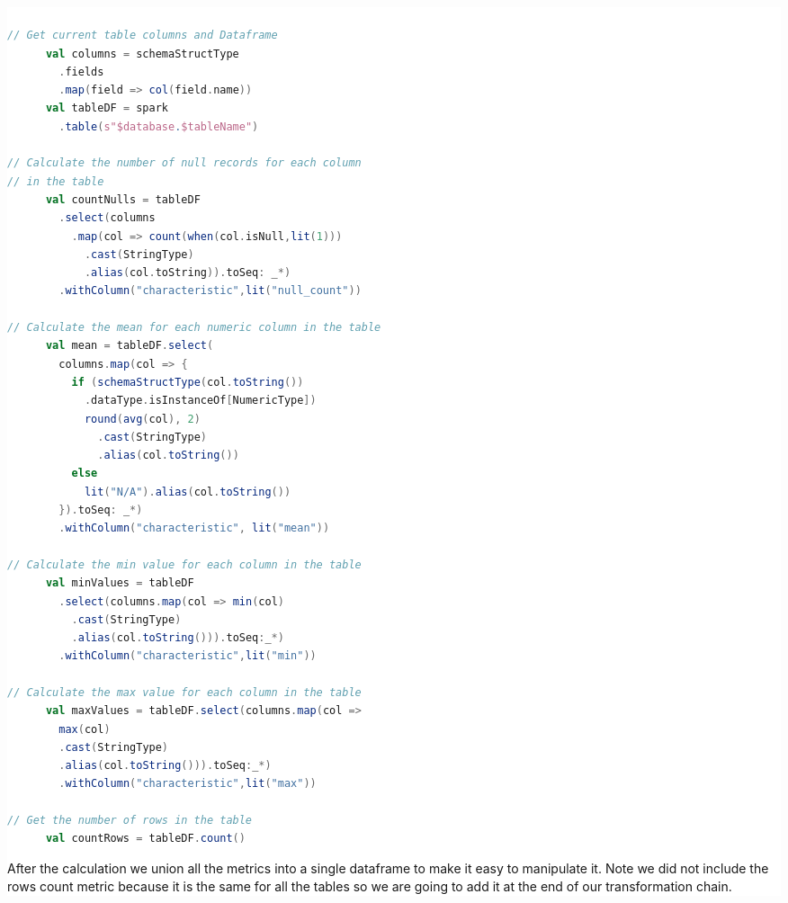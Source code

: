 ```scala

// Get current table columns and Dataframe
      val columns = schemaStructType
        .fields
        .map(field => col(field.name))
      val tableDF = spark
        .table(s"$database.$tableName")

// Calculate the number of null records for each column
// in the table
      val countNulls = tableDF
        .select(columns
          .map(col => count(when(col.isNull,lit(1)))
            .cast(StringType)
            .alias(col.toString)).toSeq: _*)
        .withColumn("characteristic",lit("null_count"))

// Calculate the mean for each numeric column in the table
      val mean = tableDF.select(
        columns.map(col => {
          if (schemaStructType(col.toString())
            .dataType.isInstanceOf[NumericType])
            round(avg(col), 2)
              .cast(StringType)
              .alias(col.toString())
          else
            lit("N/A").alias(col.toString())
        }).toSeq: _*)
        .withColumn("characteristic", lit("mean"))

// Calculate the min value for each column in the table
      val minValues = tableDF
        .select(columns.map(col => min(col)
          .cast(StringType)
          .alias(col.toString())).toSeq:_*)
        .withColumn("characteristic",lit("min"))

// Calculate the max value for each column in the table
      val maxValues = tableDF.select(columns.map(col =>
        max(col)
        .cast(StringType)
        .alias(col.toString())).toSeq:_*)
        .withColumn("characteristic",lit("max"))

// Get the number of rows in the table
      val countRows = tableDF.count()

```

After the calculation we union all the metrics into a single dataframe to make it easy to manipulate it. Note we did not include the rows count metric because it is the same for all the tables so we are going to add it at the end of our transformation chain.
